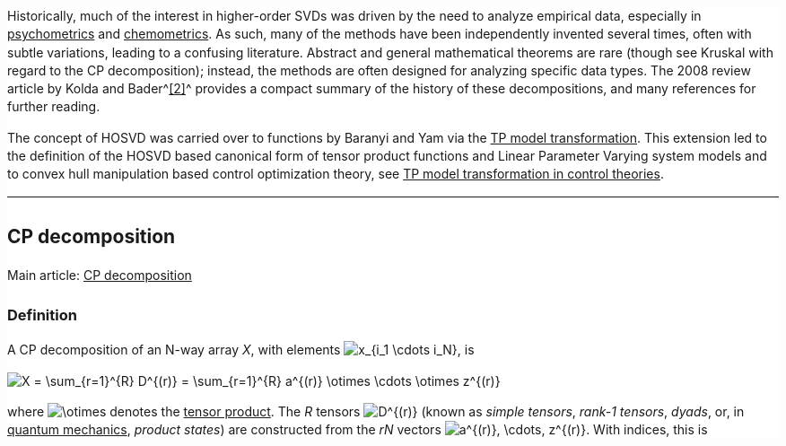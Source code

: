 Historically, much of the interest in higher-order SVDs was driven by
the need to analyze empirical data, especially in
[psychometrics](https://en.wikipedia.org/wiki/Psychometrics "Psychometrics") and
[chemometrics](https://en.wikipedia.org/wiki/Chemometrics "Chemometrics"). As such, many of the
methods have been independently invented several times, often with
subtle variations, leading to a confusing literature. Abstract and
general mathematical theorems are rare (though see
Kruskal with regard to the CP decomposition);
instead, the methods are often designed for analyzing specific data
types. The 2008 review article by Kolda and Bader^[[2]](#cite_note-2)^
provides a compact summary of the history of these decompositions, and
many references for further reading.

The concept of HOSVD was carried over to functions by Baranyi and Yam
via the [TP model
transformation](https://en.wikipedia.org/wiki/TP_model_transformation "TP model transformation"). This
extension led to the definition of the HOSVD based canonical form of
tensor product functions and Linear Parameter Varying system models
 and to convex hull manipulation based
control optimization theory, see [TP model transformation in control
theories](https://en.wikipedia.org/wiki/TP_model_transformation_in_control_theories "TP model transformation in control theories").

---

## CP decomposition

Main article: [CP
decomposition](https://en.wikipedia.org/wiki/CP_decomposition "CP decomposition")

### Definition

A CP decomposition of an N-way array *X*, with elements ![x\_{i\_1
\\cdots
i\_N}](http://upload.wikimedia.org/math/c/c/0/cc044d4b7633ee329531a9cfd3ef5a89.png),
is

![X = \\sum\_{r=1}\^{R} D\^{(r)} = \\sum\_{r=1}\^{R} a\^{(r)} \\otimes
\\cdots \\otimes
z\^{(r)}](http://upload.wikimedia.org/math/7/7/a/77a525dfda1664d1a1934bd52a05b15b.png)

where
![\\otimes](http://upload.wikimedia.org/math/e/9/d/e9dd9013ec300ceba41484dfc2c9a876.png)
denotes the [tensor product](https://en.wikipedia.org/wiki/Tensor_product "Tensor product"). The
*R* tensors
![D\^{(r)}](http://upload.wikimedia.org/math/a/e/6/ae644379728c60cc6e2f69d25ae56b50.png)
(known as *simple tensors*, *rank-1 tensors*, *dyads*, or, in [quantum
mechanics](https://en.wikipedia.org/wiki/Quantum_mechanics "Quantum mechanics"), *product
states*) are constructed from the *rN* vectors ![a\^{(r)}, \\cdots,
z\^{(r)}](http://upload.wikimedia.org/math/d/b/2/db2bcc913e3f58abc9328e184bf4d53a.png).
With indices, this is
